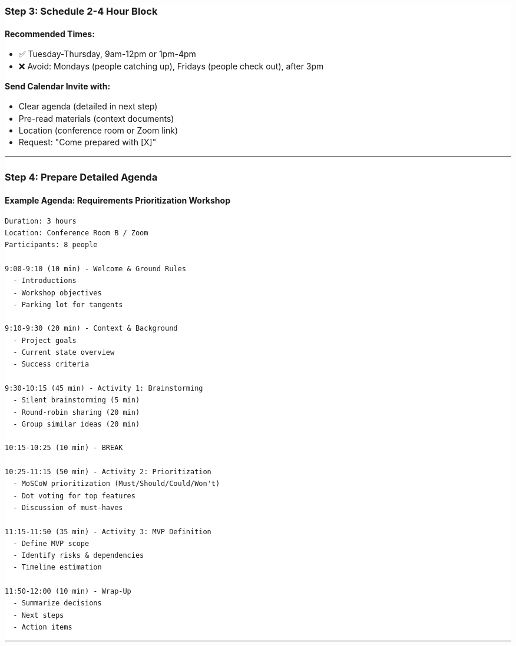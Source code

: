 
### Step 3: Schedule 2-4 Hour Block
**Recommended Times:**
- ✅ Tuesday-Thursday, 9am-12pm or 1pm-4pm
- ❌ Avoid: Mondays (people catching up), Fridays (people check out), after 3pm

**Send Calendar Invite with:**
- Clear agenda (detailed in next step)
- Pre-read materials (context documents)
- Location (conference room or Zoom link)
- Request: "Come prepared with [X]"

---

### Step 4: Prepare Detailed Agenda

**Example Agenda: Requirements Prioritization Workshop**
```
Duration: 3 hours
Location: Conference Room B / Zoom
Participants: 8 people

9:00-9:10 (10 min) - Welcome & Ground Rules
  - Introductions
  - Workshop objectives
  - Parking lot for tangents

9:10-9:30 (20 min) - Context & Background
  - Project goals
  - Current state overview
  - Success criteria

9:30-10:15 (45 min) - Activity 1: Brainstorming
  - Silent brainstorming (5 min)
  - Round-robin sharing (20 min)
  - Group similar ideas (20 min)

10:15-10:25 (10 min) - BREAK

10:25-11:15 (50 min) - Activity 2: Prioritization
  - MoSCoW prioritization (Must/Should/Could/Won't)
  - Dot voting for top features
  - Discussion of must-haves

11:15-11:50 (35 min) - Activity 3: MVP Definition
  - Define MVP scope
  - Identify risks & dependencies
  - Timeline estimation

11:50-12:00 (10 min) - Wrap-Up
  - Summarize decisions
  - Next steps
  - Action items
```

---